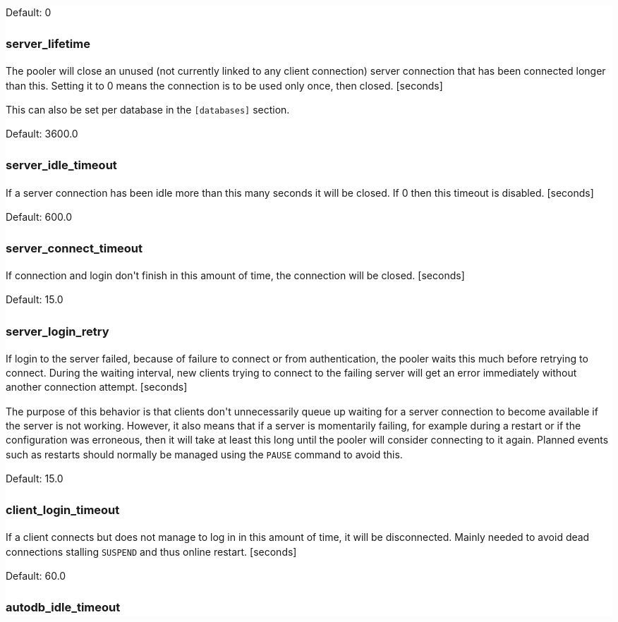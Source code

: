 Default: 0

### server_lifetime

The pooler will close an unused (not currently linked to any client connection)
server connection that has been connected longer
than this. Setting it to 0 means the connection is to be used only once,
then closed. [seconds]

This can also be set per database in the `[databases]` section.

Default: 3600.0

### server_idle_timeout

If a server connection has been idle more than this many seconds it will be closed.
If 0 then this timeout is disabled.  [seconds]

Default: 600.0

### server_connect_timeout

If connection and login don't finish in this amount of time, the connection
will be closed. [seconds]

Default: 15.0

### server_login_retry

If login to the server failed, because of failure to connect or from
authentication, the pooler waits this much before retrying to connect.
During the waiting interval, new clients trying to connect to the
failing server will get an error immediately without another
connection attempt. [seconds]

The purpose of this behavior is that clients don't unnecessarily queue
up waiting for a server connection to become available if the server
is not working.  However, it also means that if a server is
momentarily failing, for example during a restart or if the
configuration was erroneous, then it will take at least this long
until the pooler will consider connecting to it again.  Planned events
such as restarts should normally be managed using the `PAUSE` command
to avoid this.

Default: 15.0

### client_login_timeout

If a client connects but does not manage to log in in this amount of time, it
will be disconnected. Mainly needed to avoid dead connections stalling
`SUSPEND` and thus online restart. [seconds]

Default: 60.0

### autodb_idle_timeout


[options-startup]: https://www.postgresql.org/docs/current/libpq-connect.html#LIBPQ-CONNECT-OPTIONS
[cancel-problem-video]: https://www.youtube.com/watch?v=X-nCHcZ6vQU